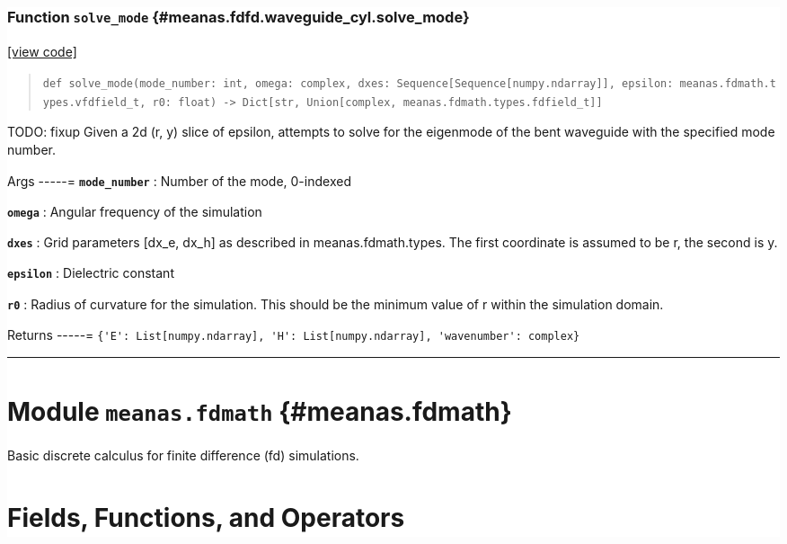     
### Function `solve_mode` {#meanas.fdfd.waveguide_cyl.solve_mode}


    
[[view code]](None)



    
> `def solve_mode(mode_number: int, omega: complex, dxes: Sequence[Sequence[numpy.ndarray]], epsilon: meanas.fdmath.types.vfdfield_t, r0: float) -> Dict[str, Union[complex, meanas.fdmath.types.fdfield_t]]`


TODO: fixup
Given a 2d (r, y) slice of epsilon, attempts to solve for the eigenmode
 of the bent waveguide with the specified mode number.


Args
-----=
**```mode_number```**
:   Number of the mode, 0-indexed


**```omega```**
:   Angular frequency of the simulation


**```dxes```**
:   Grid parameters [dx_e, dx_h] as described in meanas.fdmath.types.
      The first coordinate is assumed to be r, the second is y.


**```epsilon```**
:   Dielectric constant


**```r0```**
:   Radius of curvature for the simulation. This should be the minimum value of
    r within the simulation domain.



Returns
-----=
`{'E': List[numpy.ndarray], 'H': List[numpy.ndarray], 'wavenumber': complex}`




-------------------------------------------


    
# Module `meanas.fdmath` {#meanas.fdmath}

Basic discrete calculus for finite difference (fd) simulations.


Fields, Functions, and Operators
================================
